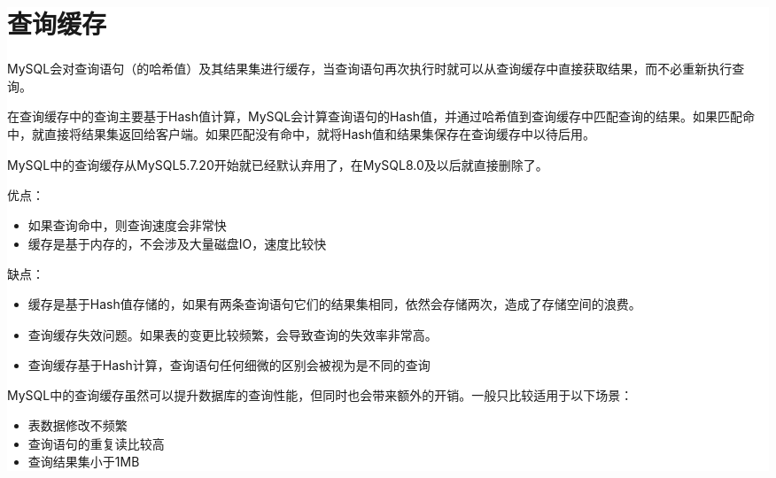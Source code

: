 



# 查询缓存

MySQL会对查询语句（的哈希值）及其结果集进行缓存，当查询语句再次执行时就可以从查询缓存中直接获取结果，而不必重新执行查询。

在查询缓存中的查询主要基于Hash值计算，MySQL会计算查询语句的Hash值，并通过哈希值到查询缓存中匹配查询的结果。如果匹配命中，就直接将结果集返回给客户端。如果匹配没有命中，就将Hash值和结果集保存在查询缓存中以待后用。

MySQL中的查询缓存从MySQL5.7.20开始就已经默认弃用了，在MySQL8.0及以后就直接删除了。

优点：

+ 如果查询命中，则查询速度会非常快
+ 缓存是基于内存的，不会涉及大量磁盘IO，速度比较快

缺点：

+ 缓存是基于Hash值存储的，如果有两条查询语句它们的结果集相同，依然会存储两次，造成了存储空间的浪费。

+ 查询缓存失效问题。如果表的变更比较频繁，会导致查询的失效率非常高。
+ 查询缓存基于Hash计算，查询语句任何细微的区别会被视为是不同的查询



MySQL中的查询缓存虽然可以提升数据库的查询性能，但同时也会带来额外的开销。一般只比较适用于以下场景：

+ 表数据修改不频繁
+ 查询语句的重复读比较高
+ 查询结果集小于1MB
